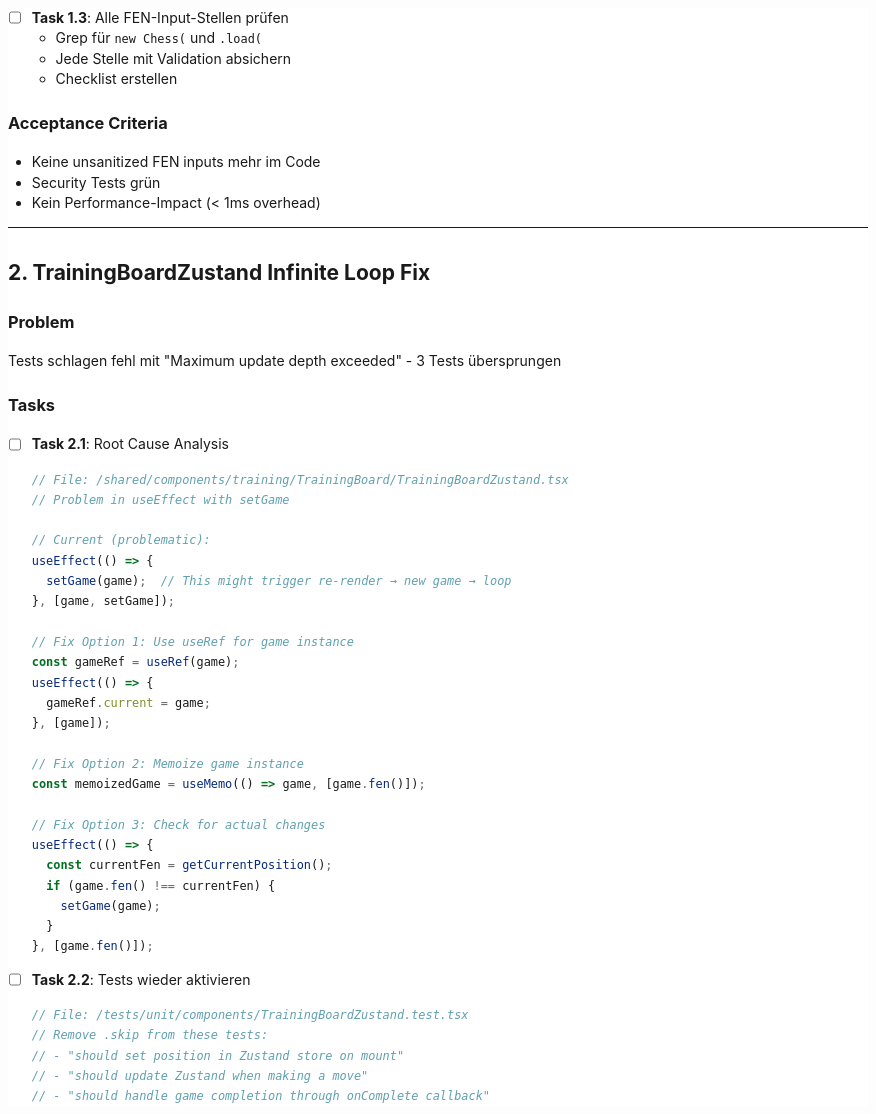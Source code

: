 - [ ] **Task 1.3**: Alle FEN-Input-Stellen prüfen
  - Grep für `new Chess(` und `.load(` 
  - Jede Stelle mit Validation absichern
  - Checklist erstellen

### Acceptance Criteria
- Keine unsanitized FEN inputs mehr im Code
- Security Tests grün
- Kein Performance-Impact (< 1ms overhead)

---

## 2. TrainingBoardZustand Infinite Loop Fix

### Problem
Tests schlagen fehl mit "Maximum update depth exceeded" - 3 Tests übersprungen

### Tasks
- [ ] **Task 2.1**: Root Cause Analysis
  ```typescript
  // File: /shared/components/training/TrainingBoard/TrainingBoardZustand.tsx
  // Problem in useEffect with setGame
  
  // Current (problematic):
  useEffect(() => {
    setGame(game);  // This might trigger re-render → new game → loop
  }, [game, setGame]);
  
  // Fix Option 1: Use useRef for game instance
  const gameRef = useRef(game);
  useEffect(() => {
    gameRef.current = game;
  }, [game]);
  
  // Fix Option 2: Memoize game instance
  const memoizedGame = useMemo(() => game, [game.fen()]);
  
  // Fix Option 3: Check for actual changes
  useEffect(() => {
    const currentFen = getCurrentPosition();
    if (game.fen() !== currentFen) {
      setGame(game);
    }
  }, [game.fen()]);
  ```

- [ ] **Task 2.2**: Tests wieder aktivieren
  ```typescript
  // File: /tests/unit/components/TrainingBoardZustand.test.tsx
  // Remove .skip from these tests:
  // - "should set position in Zustand store on mount"
  // - "should update Zustand when making a move"
  // - "should handle game completion through onComplete callback"
  ```
